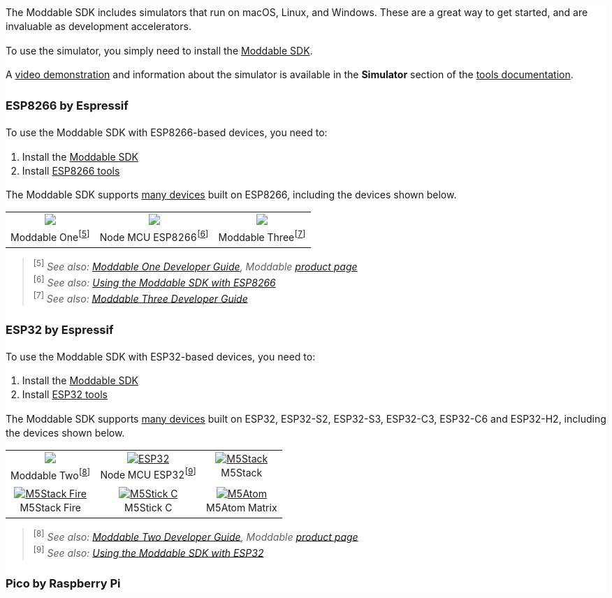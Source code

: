 The Moddable SDK includes simulators that run on macOS, Linux, and Windows. These are a great way to get started, and are invaluable as development accelerators.

To use the simulator, you simply need to install the [Moddable SDK](./documentation/Moddable%20SDK%20-%20Getting%20Started.md).

A [video demonstration](https://www.youtube.com/watch?v=7GKOm3Tayjs) and information about the simulator is available in the **Simulator** section of the [tools documentation](./documentation/tools/tools.md).

### ESP8266 by Espressif

To use the Moddable SDK with ESP8266-based devices, you need to:

1. Install the [Moddable SDK](./documentation/Moddable%20SDK%20-%20Getting%20Started.md)
2. Install [ESP8266 tools](./documentation/devices/esp8266.md)

The Moddable SDK supports [many devices](./documentation/devices/esp8266.md#platforms) built on ESP8266, including the devices shown below.

| | | |
| :---: | :---: | :---: |
| <a href="./documentation/devices/moddable-one.md"><img src="./documentation/assets/devices/moddable-one.png" width=125></a><BR>Moddable One<sup>[[5](#footnotes2)]</sup> | <a href="./documentation/devices/esp8266.md"><img src="./documentation/assets/devices/esp8266.png" width=125></a><BR>Node MCU ESP8266<sup>[[6](#footnotes2)]</sup> | <a href="./documentation/devices/moddable-three.md"><img src="./documentation/assets/devices/moddable-three.png" width=125></a><BR>Moddable Three<sup>[[7](#footnotes2)]</sup>

<a id="footnotes2"></a>
> <sup>[5]</sup> *See also: [Moddable One Developer Guide](./documentation/devices/moddable-one.md), Moddable [product page](https://www.moddable.com/product)*<BR>
<sup>[6]</sup> *See also: [Using the Moddable SDK with ESP8266](./documentation/devices/esp8266.md)*<BR>
<sup>[7]</sup> *See also: [Moddable Three Developer Guide](./documentation/devices/moddable-three.md)*<BR>

### ESP32 by Espressif

To use the Moddable SDK with ESP32-based devices, you need to:

1. Install the [Moddable SDK](./documentation/Moddable%20SDK%20-%20Getting%20Started.md)
2. Install [ESP32 tools](./documentation/devices/esp32.md)

The Moddable SDK supports [many devices](./documentation/devices/esp32.md#platforms) built on ESP32, ESP32-S2, ESP32-S3, ESP32-C3, ESP32-C6 and ESP32-H2, including the devices shown below.

| | | |
| :---: | :---: | :---: |
| <a href="./documentation/devices/moddable-two.md"><img src="./documentation/assets/devices/moddable-two.png" width=125></a><BR>Moddable Two<sup>[[8](#footnotes3)]</sup> | <a href="./documentation/devices/esp32.md">![ESP32](./documentation/assets/devices/esp32.png)</a><BR>Node MCU ESP32<sup>[[9](#footnotes3)]</sup> | <a href="./documentation/devices/esp32.md#platforms">![M5Stack](./documentation/assets/devices/m5stack.png)</a><BR>M5Stack
| <a href="./documentation/devices/esp32.md#platforms">![M5Stack Fire](./documentation/assets/devices/m5stack-fire.png)</a><BR>M5Stack Fire | <a href="./documentation/devices/esp32.md#platforms">![M5Stick C](./documentation/assets/devices/m5stick-c.png)</a><BR>M5Stick C |  <a href="./documentation/devices/esp32.md#platforms">![M5Atom](./documentation/assets/devices/m5atom.png)</a><BR>M5Atom Matrix

<a id="footnotes3"></a>
> <sup>[8]</sup> *See also: [Moddable Two Developer Guide](./documentation/devices/moddable-two.md), Moddable [product page](https://www.moddable.com/product)*<BR>
<sup>[9]</sup> *See also: [Using the Moddable SDK with ESP32](./documentation/devices/esp32.md)*<BR>

### Pico by Raspberry Pi
